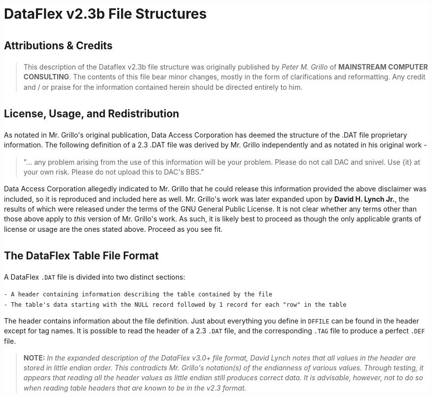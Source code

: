 # DataFlex v2.3b File Structures

## Attributions & Credits

> This description of the Dataflex v2.3b file structure was originally
> published by *Peter M. Grillo* of **MAINSTREAM COMPUTER CONSULTING**.
> The contents of this file bear minor changes, mostly in the form of
> clarifications and reformatting. Any credit and / or praise for the
> information contained herein should be directed entirely to him.


## License, Usage, and Redistribution

As notated in Mr. Grillo's original publication, Data Access Corporation has deemed the structure of the .DAT file
proprietary information. The following definition of a 2.3 .DAT file was derived by Mr. Grillo independently and as
notated in his original work -

> "... any problem arising from the use of this information will be your problem. Please do not call DAC and snivel.
> Use {it} at your own risk. Please do not upload this to DAC's BBS."

Data Access Corporation allegedly indicated to Mr. Grillo that he could release this information provided the above
disclaimer was included, so it is reproduced and included here as well. Mr. Grillo's work was later expanded upon by
**David H. Lynch Jr.**, the results of which were released under the terms of the GNU General Public License. It is
not clear whether any terms other than those above apply to *this* version of Mr. Grillo's work. As such, it is likely
best to proceed as though the only applicable grants of license or usage are the ones stated above. Proceed as you
see fit.

## The DataFlex Table File Format

A DataFlex `.DAT` file is divided into two distinct sections:

    - A header containing information describing the table contained by the file
    - The table's data starting with the NULL record followed by 1 record for each "row" in the table

The header contains information about the file definition. Just about everything you define in `DFFILE` can be found in
the header except for tag names. It is possible to read the header of a 2.3 `.DAT` file, and the corresponding `.TAG`
file to produce a perfect `.DEF` file.

> **NOTE:** *In the expanded description of the DataFlex v3.0+ file format, David Lynch notes that all values in the*
> *header are stored in little endian order. This contradicts Mr. Grillo's notation(s) of the endianness of various*
> *values. Through testing, it appears that reading all the header values as little endian still produces correct*
> *data. It is advisable, however, not to do so when reading table headers that are known to be in the v2.3 format.*
